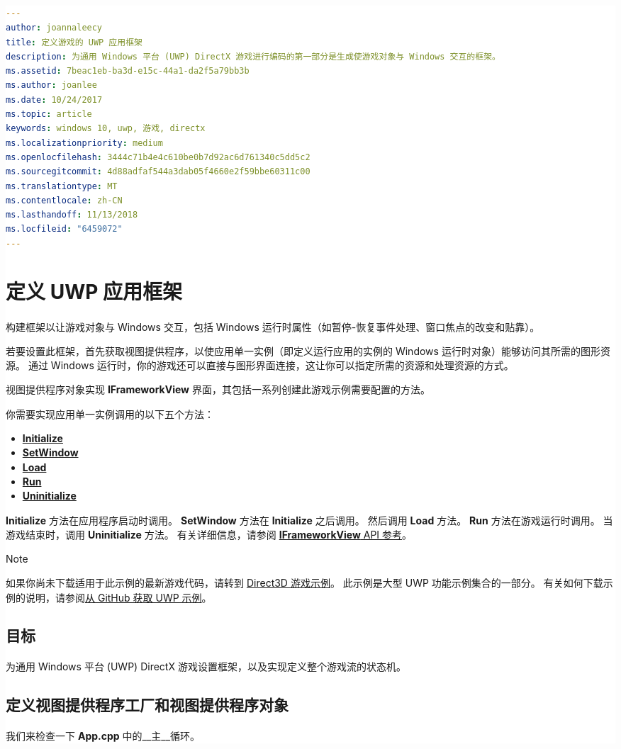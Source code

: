 ```yaml
---
author: joannaleecy
title: 定义游戏的 UWP 应用框架
description: 为通用 Windows 平台 (UWP) DirectX 游戏进行编码的第一部分是生成使游戏对象与 Windows 交互的框架。
ms.assetid: 7beac1eb-ba3d-e15c-44a1-da2f5a79bb3b
ms.author: joanlee
ms.date: 10/24/2017
ms.topic: article
keywords: windows 10, uwp, 游戏, directx
ms.localizationpriority: medium
ms.openlocfilehash: 3444c71b4e4c610be0b7d92ac6d761340c5dd5c2
ms.sourcegitcommit: 4d88adfaf544a3dab05f4660e2f59bbe60311c00
ms.translationtype: MT
ms.contentlocale: zh-CN
ms.lasthandoff: 11/13/2018
ms.locfileid: "6459072"
---
```

#  <a name="define-the-uwp-app-framework"></a>定义 UWP 应用框架

构建框架以让游戏对象与 Windows 交互，包括 Windows 运行时属性（如暂停-恢复事件处理、窗口焦点的改变和贴靠）。

若要设置此框架，首先获取视图提供程序，以使应用单一实例（即定义运行应用的实例的 Windows 运行时对象）能够访问其所需的图形资源。 通过 Windows 运行时，你的游戏还可以直接与图形界面连接，这让你可以指定所需的资源和处理资源的方式。

视图提供程序对象实现 __IFrameworkView__ 界面，其包括一系列创建此游戏示例需要配置的方法。

你需要实现应用单一实例调用的以下五个方法：
* [__Initialize__](#initialize-the-view-provider)
* [__SetWindow__](#configure-the-window-and-display-behavior)
* [__Load__](#load-method-of-the-view-provider)
* [__Run__](#run-method-of-the-view-provider)
* [__Uninitialize__](#uninitialize-method-of-the-view-provider)

__Initialize__ 方法在应用程序启动时调用。 __SetWindow__ 方法在 __Initialize__ 之后调用。 然后调用 __Load__ 方法。 __Run__ 方法在游戏运行时调用。 当游戏结束时，调用 __Uninitialize__ 方法。 有关详细信息，请参阅 [__IFrameworkView__ API 参考](https://docs.microsoft.com/uwp/api/windows.applicationmodel.core.iframeworkview)。 

>[!Note]
>如果你尚未下载适用于此示例的最新游戏代码，请转到 [Direct3D 游戏示例](https://github.com/Microsoft/Windows-universal-samples/tree/master/Samples/Simple3DGameDX)。 此示例是大型 UWP 功能示例集合的一部分。 有关如何下载示例的说明，请参阅[从 GitHub 获取 UWP 示例](https://docs.microsoft.com/windows/uwp/get-started/get-uwp-app-samples)。

## <a name="objective"></a>目标

为通用 Windows 平台 (UWP) DirectX 游戏设置框架，以及实现定义整个游戏流的状态机。

## <a name="define-the-view-provider-factory-and-view-provider-object"></a>定义视图提供程序工厂和视图提供程序对象

我们来检查一下 __App.cpp__ 中的__主__循环。 
